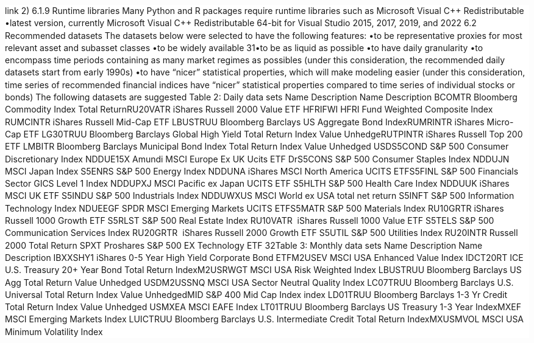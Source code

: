 link 2\)
6\.1\.9 Runtime libraries
Many Python and R packages require runtime libraries such as Microsoft Visual C\+\+ Redistributable
•latest version, currently Microsoft Visual C\+\+ Redistributable 64\-bit for Visual Studio 2015, 2017, 2019, and
2022
6\.2 Recommended datasets
The datasets below were selected to have the following features:
•to be representative proxies for most relevant asset and subasset classes
•to be widely available
31•to be as liquid as possible
•to have daily granularity
•to encompass time periods containing as many market regimes as possibles (under this consideration, the
recommended daily datasets start from early 1990s)
•to have “nicer” statistical properties, which will make modeling easier (under this consideration, time series of
recommended financial indices have “nicer” statistical properties compared to time series of individual stocks
or bonds)
The following datasets are suggested
Table 2: Daily data sets
Name Description Name Description
BCOMTR Bloomberg Commodity Index Total
ReturnRU20VATR iShares Russell 2000 Value ETF
HFRIFWI HFRI Fund Weighted Composite Index RUMCINTR iShares Russell Mid\-Cap ETF
LBUSTRUU Bloomberg Barclays US Aggregate Bond
IndexRUMRINTR iShares Micro\-Cap ETF
LG30TRUU Bloomberg Barclays Global High Yield
Total Return Index Value UnhedgeRUTPINTR iShares Russell Top 200 ETF
LMBITR Bloomberg Barclays Municipal Bond
Index Total Return Index Value
Unhedged USDS5COND S\&P 500 Consumer Discretionary Index
NDDUE15X Amundi MSCI Europe Ex UK Ucits ETF
DrS5CONS S\&P 500 Consumer Staples Index
NDDUJN MSCI Japan Index S5ENRS S\&P 500 Energy Index
NDDUNA iShares MSCI North America UCITS
ETFS5FINL S\&P 500 Financials Sector GICS Level 1
Index
NDDUPXJ MSCI Pacific ex Japan UCITS ETF S5HLTH S\&P 500 Health Care Index
NDDUUK iShares MSCI UK ETF S5INDU S\&P 500 Industrials Index
NDDUWXUS MSCI World ex USA total net return S5INFT S\&P 500 Information Technology Index
NDUEEGF SPDR MSCI Emerging Markets UCITS
ETFS5MATR S\&P 500 Materials Index
RU10GRTR iShares Russell 1000 Growth ETF S5RLST S\&P 500 Real Estate Index
RU10VATR  iShares Russell 1000 Value ETF S5TELS S\&P 500 Communication Services Index
RU20GRTR  iShares Russell 2000 Growth ETF S5UTIL S\&P 500 Utilities Index
RU20INTR Russell 2000 Total Return SPXT Proshares S\&P 500 EX Technology ETF
32Table 3: Monthly data sets
Name Description Name Description
IBXXSHY1 iShares 0\-5 Year High Yield Corporate
Bond ETFM2USEV MSCI USA Enhanced Value Index
IDCT20RT ICE U.S. Treasury 20\+ Year Bond Total
Return IndexM2USRWGT MSCI USA Risk Weighted Index
LBUSTRUU Bloomberg Barclays US Agg Total Return
Value Unhedged USDM2USSNQ MSCI USA Sector Neutral Quality Index
LC07TRUU Bloomberg Barclays U.S. Universal Total
Return Index Value UnhedgedMID S\&P 400 Mid Cap Index index
LD01TRUU Bloomberg Barclays 1\-3 Yr Credit Total
Return Index Value Unhedged USMXEA MSCI EAFE Index
LT01TRUU Bloomberg Barclays US Treasury 1\-3
Year IndexMXEF MSCI Emerging Markets Index
LUICTRUU Bloomberg Barclays U.S. Intermediate
Credit Total Return IndexMXUSMVOL MSCI USA Minimum Volatility Index